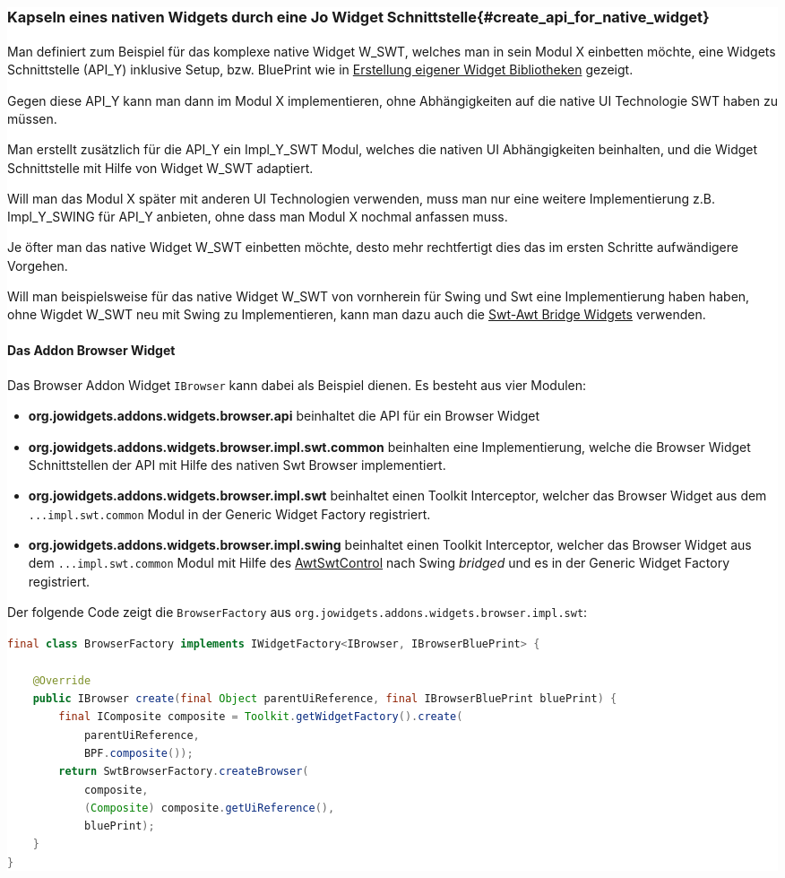 








### Kapseln eines nativen Widgets durch eine Jo Widget Schnittstelle{#create_api_for_native_widget}

Man definiert zum Beispiel für das komplexe native Widget W_SWT, welches man in sein Modul X einbetten möchte, eine Widgets Schnittstelle (API_Y) inklusive Setup, bzw. BluePrint wie in [Erstellung eigener Widget Bibliotheken](#custom_widget_libraries) gezeigt. 

Gegen diese API_Y kann man dann im Modul X implementieren, ohne Abhängigkeiten auf die native UI Technologie SWT haben zu müssen. 

Man erstellt zusätzlich für die API_Y ein Impl_Y_SWT Modul, welches die nativen UI Abhängigkeiten beinhalten, und die Widget Schnittstelle mit Hilfe von Widget W_SWT adaptiert. 

Will man das Modul X später mit anderen UI Technologien verwenden, muss man nur eine weitere Implementierung z.B. Impl_Y_SWING für API_Y anbieten, ohne dass man Modul X nochmal anfassen muss. 

Je öfter man das native Widget W_SWT einbetten möchte, desto mehr rechtfertigt dies das im ersten Schritte aufwändigere Vorgehen. 

Will man beispielsweise für das native Widget W_SWT von vornherein für Swing und Swt eine Implementierung haben haben, ohne Wigdet W_SWT neu mit Swing zu Implementieren, kann man dazu auch die [Swt-Awt Bridge Widgets](#swt_awt_bridge_widgets) verwenden. 



#### Das Addon Browser Widget

Das Browser Addon Widget `IBrowser` kann dabei als Beispiel dienen. Es besteht aus vier Modulen:

* __org.jowidgets.addons.widgets.browser.api__ beinhaltet die API für ein Browser Widget

* __org.jowidgets.addons.widgets.browser.impl.swt.common__ beinhalten eine Implementierung, welche die Browser Widget Schnittstellen der API mit Hilfe des nativen Swt Browser implementiert.

* __org.jowidgets.addons.widgets.browser.impl.swt__ beinhaltet einen Toolkit Interceptor, welcher das Browser Widget aus dem `...impl.swt.common` Modul in der Generic Widget Factory registriert. 

* __org.jowidgets.addons.widgets.browser.impl.swing__ beinhaltet einen Toolkit Interceptor, welcher das Browser Widget aus dem `...impl.swt.common` Modul mit Hilfe des [AwtSwtControl](#awt_swt_control) nach Swing _bridged_ und es in der Generic Widget Factory registriert. 


Der folgende Code zeigt die `BrowserFactory` aus `org.jowidgets.addons.widgets.browser.impl.swt`:

~~~{.java .numberLines startFrom="1"} 
final class BrowserFactory implements IWidgetFactory<IBrowser, IBrowserBluePrint> {

    @Override
    public IBrowser create(final Object parentUiReference, final IBrowserBluePrint bluePrint) {
        final IComposite composite = Toolkit.getWidgetFactory().create(
			parentUiReference,
			BPF.composite());
        return SwtBrowserFactory.createBrowser(
			composite, 
			(Composite) composite.getUiReference(), 
			bluePrint);
    }
}
~~~
